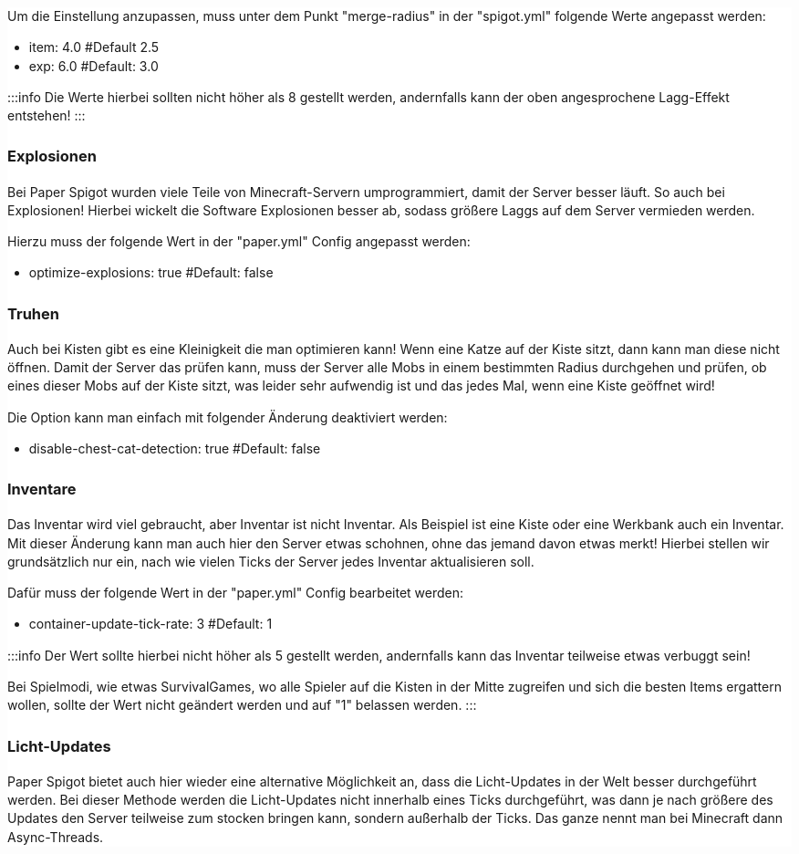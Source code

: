 Um die Einstellung anzupassen, muss unter dem Punkt "merge-radius" in der "spigot.yml" folgende Werte angepasst werden:
- item: 4.0 #Default 2.5
- exp: 6.0 #Default: 3.0

:::info
Die Werte hierbei sollten nicht höher als 8 gestellt werden, andernfalls kann der oben angesprochene Lagg-Effekt entstehen!
:::

### Explosionen

Bei Paper Spigot wurden viele Teile von Minecraft-Servern umprogrammiert, damit der Server besser läuft. So auch bei Explosionen!
Hierbei wickelt die Software Explosionen besser ab, sodass größere Laggs auf dem Server vermieden werden.

Hierzu muss der folgende Wert in der "paper.yml" Config angepasst werden:
- optimize-explosions: true #Default: false

### Truhen

Auch bei Kisten gibt es eine Kleinigkeit die man optimieren kann! Wenn eine Katze auf der Kiste sitzt, dann kann man diese nicht öffnen.
Damit der Server das prüfen kann, muss der Server alle Mobs in einem bestimmten Radius durchgehen und prüfen, ob eines dieser Mobs auf der Kiste sitzt, was leider sehr aufwendig ist und das jedes Mal, wenn eine Kiste geöffnet wird!

Die Option kann man einfach mit folgender Änderung deaktiviert werden:
- disable-chest-cat-detection: true #Default: false

### Inventare

Das Inventar wird viel gebraucht, aber Inventar ist nicht Inventar. Als Beispiel ist eine Kiste oder eine Werkbank auch ein Inventar.
Mit dieser Änderung kann man auch hier den Server etwas schohnen, ohne das jemand davon etwas merkt!
Hierbei stellen wir grundsätzlich nur ein, nach wie vielen Ticks der Server jedes Inventar aktualisieren soll.

Dafür muss der folgende Wert in der "paper.yml" Config bearbeitet werden:
- container-update-tick-rate: 3 #Default: 1

:::info
Der Wert sollte hierbei nicht höher als 5 gestellt werden, andernfalls kann das Inventar teilweise etwas verbuggt sein!

Bei Spielmodi, wie etwas SurvivalGames, wo alle Spieler auf die Kisten in der Mitte zugreifen und sich die besten Items ergattern wollen, sollte der Wert nicht geändert werden und auf "1" belassen werden.
:::

### Licht-Updates

Paper Spigot bietet auch hier wieder eine alternative Möglichkeit an, dass die Licht-Updates in der Welt besser durchgeführt werden.
Bei dieser Methode werden die Licht-Updates nicht innerhalb eines Ticks durchgeführt, was dann je nach größere des Updates den Server teilweise zum stocken bringen kann, sondern außerhalb der Ticks. Das ganze nennt man bei Minecraft dann Async-Threads.
